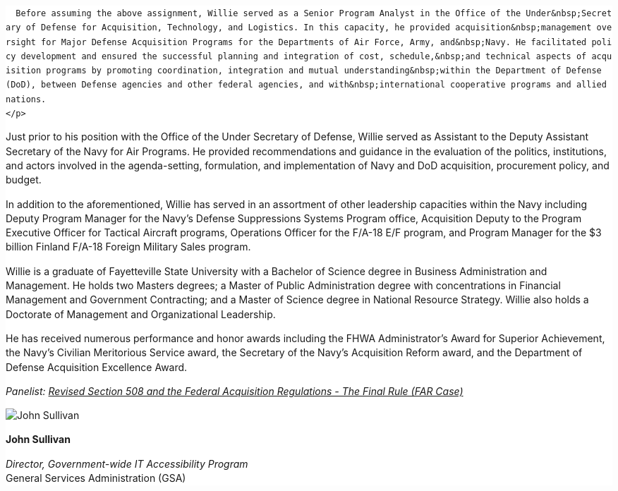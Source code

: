       Before assuming the above assignment, Willie served as a Senior Program Analyst in the Office of the Under&nbsp;Secretary of Defense for Acquisition, Technology, and Logistics. In this capacity, he provided acquisition&nbsp;management oversight for Major Defense Acquisition Programs for the Departments of Air Force, Army, and&nbsp;Navy. He facilitated policy development and ensured the successful planning and integration of cost, schedule,&nbsp;and technical aspects of acquisition programs by promoting coordination, integration and mutual understanding&nbsp;within the Department of Defense (DoD), between Defense agencies and other federal agencies, and with&nbsp;international cooperative programs and allied nations.
    </p>
<p>
      Just prior to his position with the Office of the Under Secretary of Defense, Willie served as Assistant to the&nbsp;Deputy Assistant Secretary of the Navy for Air Programs. He provided recommendations and guidance in the&nbsp;evaluation of the politics, institutions, and actors involved in the agenda-setting, formulation, and implementation&nbsp;of Navy and DoD acquisition, procurement policy, and budget.
    </p>
<p>
      In addition to the aforementioned, Willie has served in an assortment of other leadership capacities within the&nbsp;Navy including Deputy Program Manager for the Navy&rsquo;s Defense Suppressions Systems Program office,&nbsp;Acquisition Deputy to the Program Executive Officer for Tactical Aircraft programs, Operations Officer for the&nbsp;F/A-18 E/F program, and Program Manager for the $3 billion Finland F/A-18 Foreign Military Sales program.
    </p>
<p>
      Willie is a graduate of Fayetteville State University with a Bachelor of Science degree in Business Administration&nbsp;and Management. He holds two Masters degrees; a Master of Public Administration degree with concentrations&nbsp;in Financial Management and Government Contracting; and a Master of Science degree in National Resource&nbsp;Strategy. Willie also holds a Doctorate of Management and Organizational Leadership.
    </p>
<p>
      He has received numerous performance and honor awards including the FHWA Administrator&rsquo;s Award for Superior Achievement, the Navy&rsquo;s Civilian Meritorious Service award, the Secretary of the Navy&rsquo;s Acquisition Reform award, and the Department of Defense Acquisition Excellence Award.
    </p>
<p>
      <em><span>Panelist: </span></em><a href="{{site.baseurl}}/iaaf/agenda-2020#d1bs3b"><em><span>Revised Section 508 and the Federal Acquisition Regulations - The Final Rule (FAR Case)</span></em></a>
    </p>
  </div>
</div>


<div class="grid-row border-bottom-1px border-base-lighter ">
  <div class="desktop:grid-col-3 tablet:grid-col-3">
    <img src="{{ site.baseurl }}/assets/images/bio-images-iaaf/bio-sullivan.jpg" alt="John Sullivan" title="John Sullivan" />
  </div>
  
  <div class="desktop:grid-col-9 tablet:grid-col-9">
    <p id="sullivan">
      <strong>John Sullivan</strong>
    </p>
<p>
      <em><span>Director, Government-wide IT Accessibility Program</span></em><br /><span>General Services Administration (GSA)</span>
    </p>
<p>